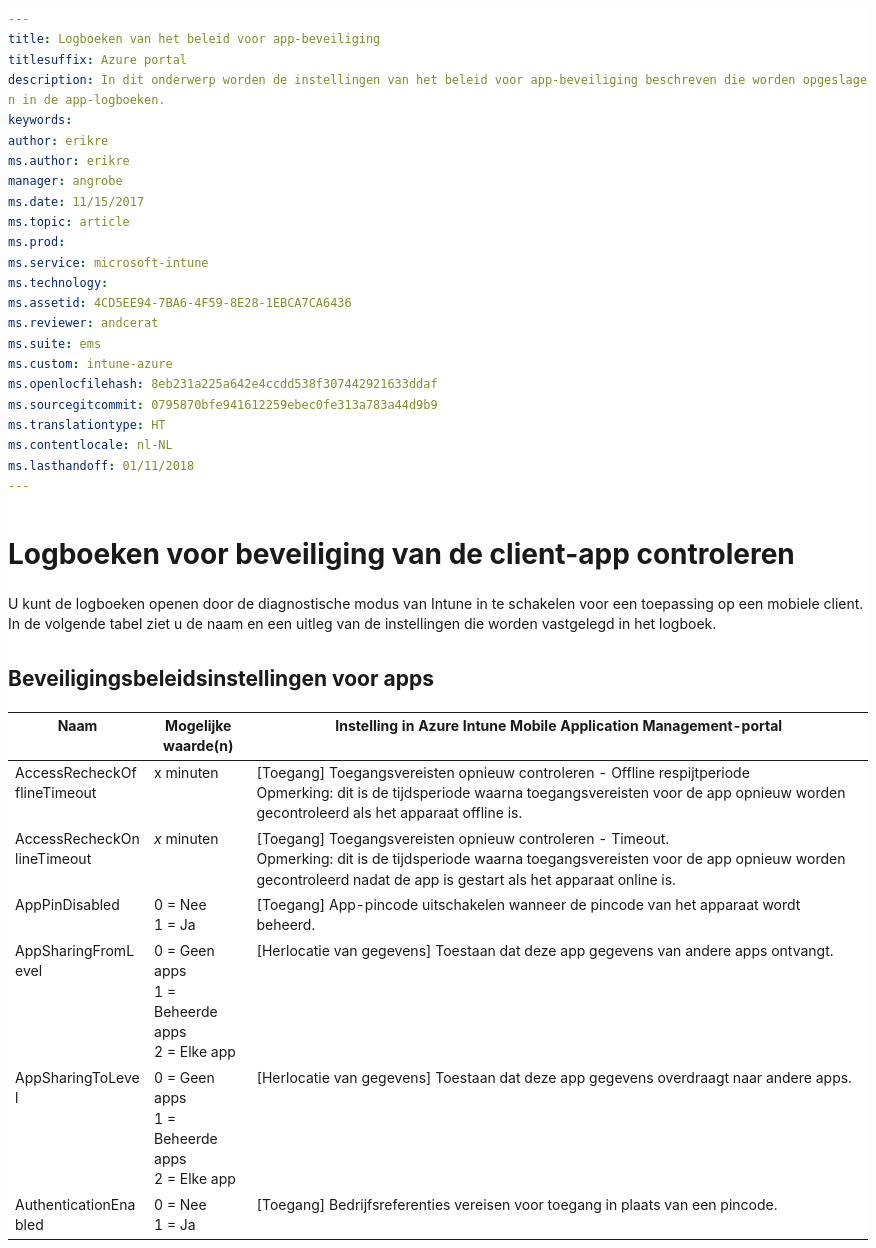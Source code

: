 ```yaml
---
title: Logboeken van het beleid voor app-beveiliging
titlesuffix: Azure portal
description: In dit onderwerp worden de instellingen van het beleid voor app-beveiliging beschreven die worden opgeslagen in de app-logboeken.
keywords: 
author: erikre
ms.author: erikre
manager: angrobe
ms.date: 11/15/2017
ms.topic: article
ms.prod: 
ms.service: microsoft-intune
ms.technology: 
ms.assetid: 4CD5EE94-7BA6-4F59-8E28-1EBCA7CA6436
ms.reviewer: andcerat
ms.suite: ems
ms.custom: intune-azure
ms.openlocfilehash: 8eb231a225a642e4ccdd538f307442921633ddaf
ms.sourcegitcommit: 0795870bfe941612259ebec0fe313a783a44d9b9
ms.translationtype: HT
ms.contentlocale: nl-NL
ms.lasthandoff: 01/11/2018
---
```

# <a name="review-client-app-protection-logs"></a>Logboeken voor beveiliging van de client-app controleren

U kunt de logboeken openen door de diagnostische modus van Intune in te schakelen voor een toepassing op een mobiele client. In de volgende tabel ziet u de naam en een uitleg van de instellingen die worden vastgelegd in het logboek.

## <a name="app-protection-policy-settings"></a>Beveiligingsbeleidsinstellingen voor apps

| Naam                        | Mogelijke waarde(n)                                                                                                                                                                                                                                                                                           | Instelling in Azure Intune Mobile Application Management-portal                                                                                                                            |
|-----------------------------|-------------------------------------------------------------------------------------------------------------------------------------------------------------------------------------------------------------------------------------------------------------------------------------------------------------|-----------------------------------------------------------------------------------------------------------------------------------------------------------------------------------------|
| AccessRecheckOfflineTimeout | x minuten                                                                                                                                                                                                                                                                                                   | [Toegang] Toegangsvereisten opnieuw controleren - Offline respijtperiode<br>Opmerking: dit is de tijdsperiode waarna toegangsvereisten voor de app opnieuw worden gecontroleerd als het apparaat offline is.             |
| AccessRecheckOnlineTimeout  | _x_ minuten                                                                                                                                                                                                                                                                                                   | [Toegang] Toegangsvereisten opnieuw controleren - Timeout.<br>Opmerking: dit is de tijdsperiode waarna toegangsvereisten voor de app opnieuw worden gecontroleerd nadat de app is gestart als het apparaat online is. |
| AppPinDisabled              | 0 = Nee<br>1 = Ja                                                                                                                                                                                                                                                                                           | [Toegang] App-pincode uitschakelen wanneer de pincode van het apparaat wordt beheerd.                                                                                                                                     |
| AppSharingFromLevel         | 0 = Geen apps<br>1 = Beheerde apps<br>2 = Elke app                                                                                                                                                                                                                                                              | [Herlocatie van gegevens] Toestaan dat deze app gegevens van andere apps ontvangt.                                                                                                                        |
| AppSharingToLevel           | 0 = Geen apps<br>1 = Beheerde apps<br>2 = Elke app                                                                                                                                                                                                                                                              | [Herlocatie van gegevens] Toestaan dat deze app gegevens overdraagt naar andere apps.                                                                                                                         |
| AuthenticationEnabled       | 0 = Nee<br>1 = Ja                                                                                                                                                                                                                                                                                           | [Toegang] Bedrijfsreferenties vereisen voor toegang in plaats van een pincode.                                                                                                                      |